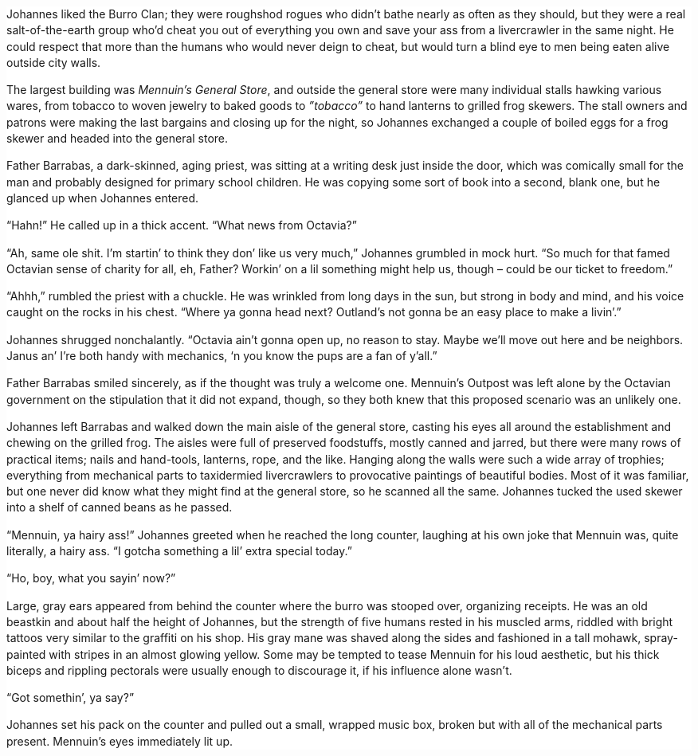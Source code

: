 Johannes liked the Burro Clan; they were roughshod rogues who didn’t bathe nearly as often as they should, but they were a real salt-of-the-earth group who’d cheat you out of everything you own and save your ass from a livercrawler in the same night. He could respect that more than the humans who would never deign to cheat, but would turn a blind eye to men being eaten alive outside city walls.

The largest building was *Mennuin’s General Store*, and outside the general store were many individual stalls hawking various wares, from tobacco to woven jewelry to baked goods to *”tobacco”* to hand lanterns to grilled frog skewers. The stall owners and patrons were making the last bargains and closing up for the night, so Johannes exchanged a couple of boiled eggs for a frog skewer and headed into the general store.

Father Barrabas, a dark-skinned, aging priest, was sitting at a writing desk just inside the door, which was comically small for the man and probably designed for primary school children. He was copying some sort of book into a second, blank one, but he glanced up when Johannes entered.

“Hahn!” He called up in a thick accent. “What news from Octavia?”

“Ah, same ole shit. I’m startin’ to think they don’ like us very much,” Johannes grumbled in mock hurt. “So much for that famed Octavian sense of charity for all, eh, Father? Workin’ on a lil something might help us, though – could be our ticket to freedom.”

“Ahhh,” rumbled the priest with a chuckle. He was wrinkled from long days in the sun, but strong in body and mind, and his voice caught on the rocks in his chest. “Where ya gonna head next? Outland’s not gonna be an easy place to make a livin’.”

Johannes shrugged nonchalantly. “Octavia ain’t gonna open up, no reason to stay. Maybe we’ll move out here and be neighbors. Janus an’ I’re both handy with mechanics, ‘n you know the pups are a fan of y’all.”

Father Barrabas smiled sincerely, as if the thought was truly a welcome one. Mennuin’s Outpost was left alone by the Octavian government on the stipulation that it did not expand, though, so they both knew that this proposed scenario was an unlikely one.

Johannes left Barrabas and walked down the main aisle of the general store, casting his eyes all around the establishment and chewing on the grilled frog. The aisles were full of preserved foodstuffs, mostly canned and jarred, but there were many rows of practical items; nails and hand-tools, lanterns, rope, and the like. Hanging along the walls were such a wide array of trophies; everything from mechanical parts to taxidermied livercrawlers to provocative paintings of beautiful bodies. Most of it was familiar, but one never did know what they might find at the general store, so he scanned all the same. Johannes tucked the used skewer into a shelf of canned beans as he passed. 

“Mennuin, ya hairy ass!” Johannes greeted when he reached the long counter, laughing at his own joke that Mennuin was, quite literally, a hairy ass. “I gotcha something a lil’ extra special today.”

“Ho, boy, what you sayin’ now?”

Large, gray ears appeared from behind the counter where the burro was stooped over, organizing receipts. He was an old beastkin and about half the height of Johannes, but the strength of five humans rested in his muscled arms, riddled with bright tattoos very similar to the graffiti on his shop. His gray mane was shaved along the sides and fashioned in a tall mohawk, spray-painted with stripes in an almost glowing yellow. Some may be tempted to tease Mennuin for his loud aesthetic, but his thick biceps and rippling pectorals were usually enough to discourage it, if his influence alone wasn’t.

“Got somethin’, ya say?”

Johannes set his pack on the counter and pulled out a small, wrapped music box, broken but with all of the mechanical parts present. Mennuin’s eyes immediately lit up.
